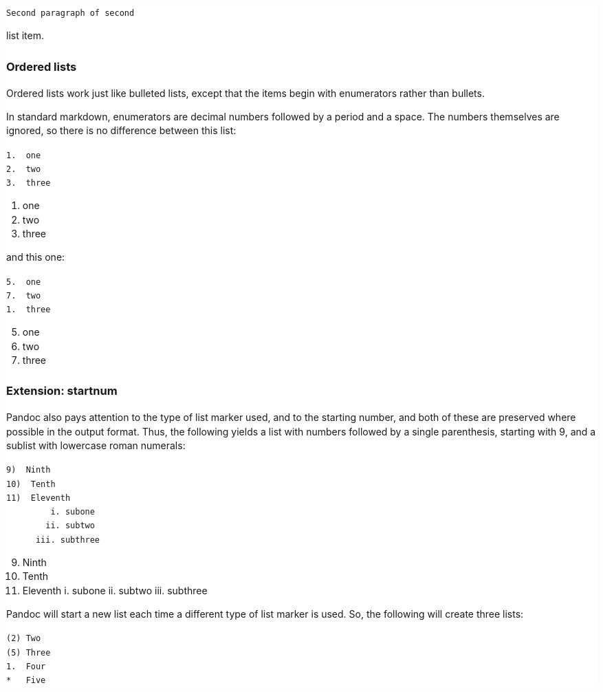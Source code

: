     Second paragraph of second
list item.

### Ordered lists

Ordered lists work just like bulleted lists, except that the items begin with enumerators rather than bullets.

In standard markdown, enumerators are decimal numbers followed by a period and a space. The numbers themselves are ignored, so there is no difference between this list:

	1.  one
	2.  two
	3.  three

1.  one
2.  two
3.  three

and this one:

	5.  one
	7.  two
	1.  three

5.  one
7.  two
1.  three

### Extension: startnum

Pandoc also pays attention to the type of list marker used, and to the starting number, and both of these are preserved where possible in the output format. Thus, the following yields a list with numbers followed by a single parenthesis, starting with 9, and a sublist with lowercase roman numerals:

	9)  Ninth
	10)  Tenth
	11)  Eleventh
			 i. subone
			ii. subtwo
		  iii. subthree

9)  Ninth
10)  Tenth
11)  Eleventh
       i. subone
      ii. subtwo
     iii. subthree

Pandoc will start a new list each time a different type of list marker is used. So, the following will create three lists:

	(2) Two
	(5) Three
	1.  Four
	*   Five
